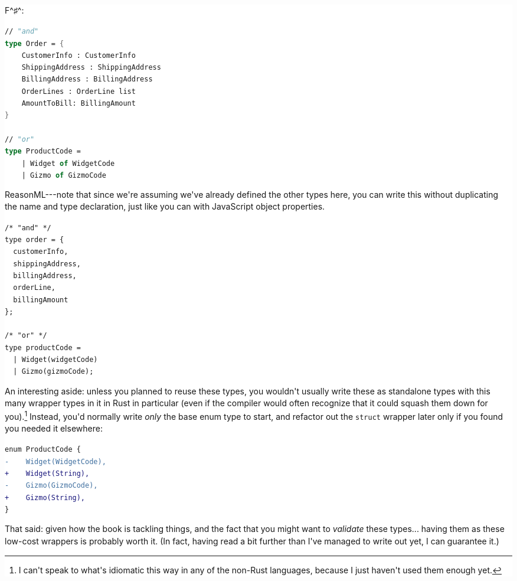 F^♯^:

```fsharp
// "and"
type Order = {
    CustomerInfo : CustomerInfo
    ShippingAddress : ShippingAddress
    BillingAddress : BillingAddress
    OrderLines : OrderLine list
    AmountToBill: BillingAmount
}

// "or"
type ProductCode =
    | Widget of WidgetCode
    | Gizmo of GizmoCode
```

ReasonML---note that since we're assuming we've already defined the other types here, you can write this without duplicating the name and type declaration, just like you can with JavaScript object properties.

```reason
/* "and" */
type order = {
  customerInfo,
  shippingAddress,
  billingAddress,
  orderLine,
  billingAmount
};

/* "or" */
type productCode =
  | Widget(widgetCode)
  | Gizmo(gizmoCode);
```

An interesting aside: unless you planned to reuse these types, you wouldn't usually write these as standalone types with this many wrapper types in it in Rust in particular (even if the compiler would often recognize that it could squash them down for you).[^wrapper-types] Instead, you'd normally write _only_ the base enum type to start, and refactor out the `struct` wrapper later only if you found you needed it elsewhere:

```diff
enum ProductCode {
-    Widget(WidgetCode),
+    Widget(String),
-    Gizmo(GizmoCode),
+    Gizmo(String),
}
```

That said: given how the book is tackling things, and the fact that you might want to _validate_ these types... having them as these low-cost wrappers is probably worth it. (In fact, having read a bit further than I've managed to write out yet, I can guarantee it.)


[^wrapper-types]: I can't speak to what's idiomatic this way in any of the non-Rust languages, because I just haven't used them enough yet.